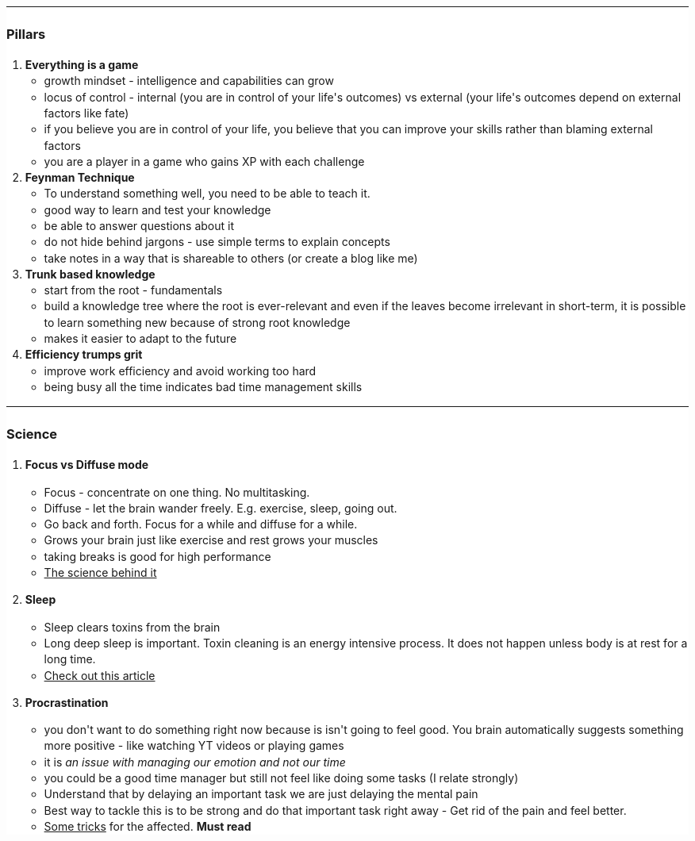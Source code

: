 
---

### Pillars

1. **Everything is a game**
   - growth mindset - intelligence and capabilities can grow
   - locus of control - internal (you are in control of your life's outcomes) vs external (your life's outcomes depend on external factors like fate)
   - if you believe you are in control of your life, you believe that you can improve your skills rather than blaming external factors
   - you are a player in a game who gains XP with each challenge
2. **Feynman Technique**
   - To understand something well, you need to be able to teach it.
   - good way to learn and test your knowledge
   - be able to answer questions about it
   - do not hide behind jargons - use simple terms to explain concepts
   - take notes in a way that is shareable to others (or create a blog like me)
3. **Trunk based knowledge**
   - start from the root - fundamentals
   - build a knowledge tree where the root is ever-relevant and even if the leaves become irrelevant in short-term, it is possible to learn something new because of strong root knowledge
   - makes it easier to adapt to the future
4. **Efficiency trumps grit**
   - improve work efficiency and avoid working too hard
   - being busy all the time indicates bad time management skills

---

### Science

1. **Focus vs Diffuse mode**
   - Focus - concentrate on one thing. No multitasking.
   - Diffuse - let the brain wander freely. E.g. exercise, sleep, going out.
   - Go back and forth. Focus for a while and diffuse for a while.
   - Grows your brain just like exercise and rest grows your muscles
   - taking breaks is good for high performance
   - [The science behind it](https://delanceyplace.com/view-archives.php?p=3150)
2. **Sleep**
   - Sleep clears toxins from the brain
   - Long deep sleep is important. Toxin cleaning is an energy intensive process. It does not happen unless body is at rest for a long time.
   - [Check out this article](https://www.nih.gov/news-events/news-releases/brain-may-flush-out-toxins-during-sleep)
3. **Procrastination**

   - you don't want to do something right now because is isn't going to feel good. You brain automatically suggests something more positive - like watching YT videos or playing games
   - it is _an issue with managing our emotion and not our time_
   - you could be a good time manager but still not feel like doing some tasks (I relate strongly)
   - Understand that by delaying an important task we are just delaying the mental pain
   - Best way to tackle this is to be strong and do that important task right away - Get rid of the pain and feel better.
   - [Some tricks](https://www.deprocrastination.co/blog/3-tricks-to-start-working-despite-not-feeling-like-it) for the affected. **Must read**
